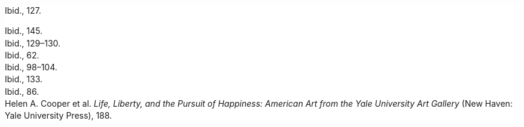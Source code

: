 Ibid., 127.
<dt>
Ibid., 145.
<dt>
Ibid., 129–130.
<dt>
Ibid., 62.
<dt>
Ibid., 98–104.
<dt>
Ibid., 133.
<dt>
Ibid., 86.
<dt>
Helen A. Cooper et al.
<i>
Life, Liberty, and the Pursuit of Happiness: American Art from the Yale University Art Gallery
</i>
(New Haven: Yale University Press), 188.
<dt>
</dt>
</dt>
</dt>
</dt>
</dt>
</dt>
</dt>
</dt>
</dt>
</dt>
</dl>
</font>
</p>
</body>